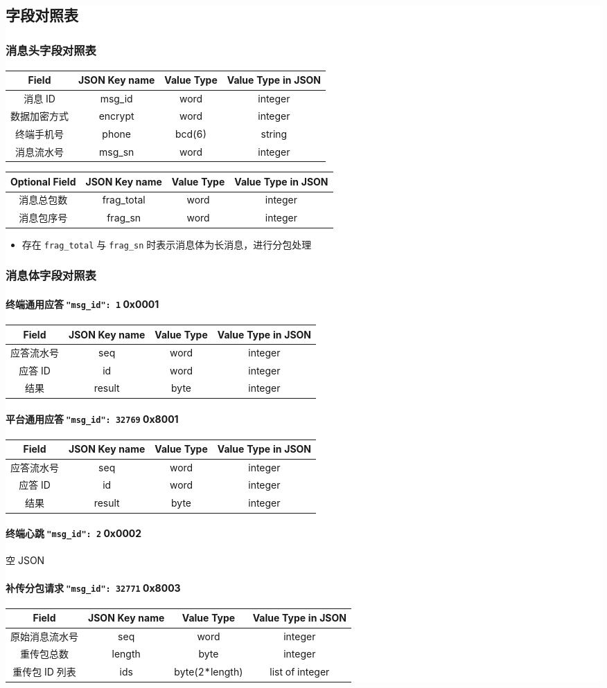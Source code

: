 ## 字段对照表

### 消息头字段对照表

|    Field     | JSON Key name | Value Type | Value Type in JSON |
| :----------: | :-----------: | :--------: | :----------------: |
|   消息 ID    |    msg_id     |    word    |      integer       |
| 数据加密方式 |    encrypt    |    word    |      integer       |
|  终端手机号  |     phone     |   bcd(6)   |       string       |
|  消息流水号  |    msg_sn     |    word    |      integer       |

| Optional Field | JSON Key name | Value Type | Value Type in JSON |
| :------------: | :-----------: | :--------: | :----------------: |
|   消息总包数   |  frag_total   |    word    |      integer       |
|   消息包序号   |    frag_sn    |    word    |      integer       |

- 存在 `frag_total` 与 `frag_sn` 时表示消息体为长消息，进行分包处理

### 消息体字段对照表

#### 终端通用应答 `"msg_id": 1` 0x0001

|   Field    | JSON Key name | Value Type | Value Type in JSON |
| :--------: | :-----------: | :--------: | :----------------: |
| 应答流水号 |      seq      |    word    |      integer       |
|  应答 ID   |      id       |    word    |      integer       |
|    结果    |    result     |    byte    |      integer       |


#### 平台通用应答 `"msg_id": 32769` 0x8001

|   Field    | JSON Key name | Value Type | Value Type in JSON |
| :--------: | :-----------: | :--------: | :----------------: |
| 应答流水号 |      seq      |    word    |      integer       |
|  应答 ID   |      id       |    word    |      integer       |
|    结果    |    result     |    byte    |      integer       |


#### 终端心跳 `"msg_id": 2` 0x0002

空 JSON


#### 补传分包请求 `"msg_id": 32771` 0x8003

|     Field      | JSON Key name |   Value Type   | Value Type in JSON |
| :------------: | :-----------: | :------------: | :----------------: |
| 原始消息流水号 |      seq      |      word      |      integer       |
|   重传包总数   |    length     |      byte      |      integer       |
| 重传包 ID 列表 |      ids      | byte(2*length) |  list of integer   |

